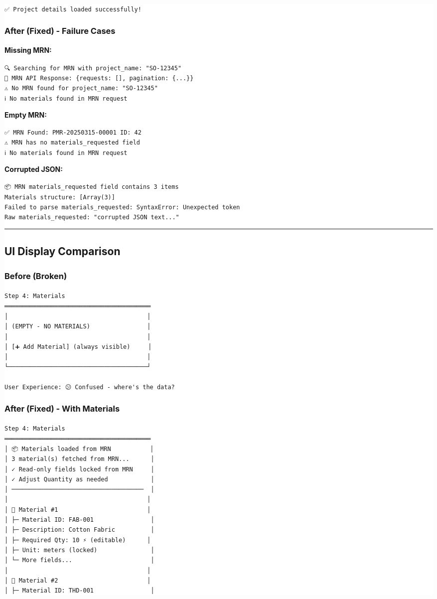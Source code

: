 ```
✅ Project details loaded successfully!
```

### After (Fixed) - Failure Cases

**Missing MRN:**
```
🔍 Searching for MRN with project_name: "SO-12345"
📨 MRN API Response: {requests: [], pagination: {...}}
⚠️ No MRN found for project_name: "SO-12345"
ℹ️ No materials found in MRN request
```

**Empty MRN:**
```
✅ MRN Found: PMR-20250315-00001 ID: 42
⚠️ MRN has no materials_requested field
ℹ️ No materials found in MRN request
```

**Corrupted JSON:**
```
📦 MRN materials_requested field contains 3 items
Materials structure: [Array(3)]
Failed to parse materials_requested: SyntaxError: Unexpected token
Raw materials_requested: "corrupted JSON text..."
```

---

## UI Display Comparison

### Before (Broken)
```
Step 4: Materials
═════════════════════════════════════════
│                                       │
│ (EMPTY - NO MATERIALS)                │
│                                       │
│ [➕ Add Material] (always visible)     │
│                                       │
└───────────────────────────────────────┘

User Experience: 😕 Confused - where's the data?
```

### After (Fixed) - With Materials
```
Step 4: Materials
═════════════════════════════════════════
│ 📦 Materials loaded from MRN           │
│ 3 material(s) fetched from MRN...      │
│ ✓ Read-only fields locked from MRN     │
│ ✓ Adjust Quantity as needed            │
│ ─────────────────────────────────────  │
│                                       │
│ 📌 Material #1                         │
│ ├─ Material ID: FAB-001                │
│ ├─ Description: Cotton Fabric          │
│ ├─ Required Qty: 10 ⚡ (editable)      │
│ ├─ Unit: meters (locked)               │
│ └─ More fields...                      │
│                                       │
│ 📌 Material #2                         │
│ ├─ Material ID: THD-001                │
```